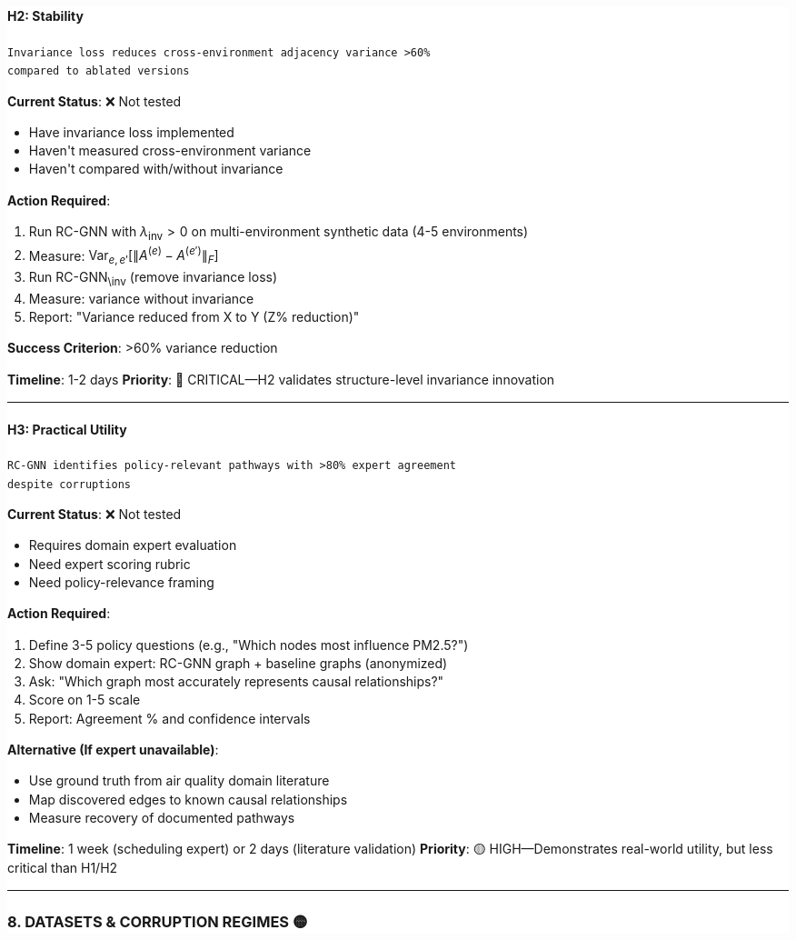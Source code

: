 #### **H2: Stability**
```
Invariance loss reduces cross-environment adjacency variance >60%
compared to ablated versions
```

**Current Status**: ❌ Not tested
- Have invariance loss implemented
- Haven't measured cross-environment variance
- Haven't compared with/without invariance

**Action Required**:
1. Run RC-GNN with $\lambda_{\text{inv}} > 0$ on multi-environment synthetic data (4-5 environments)
2. Measure: $\mathrm{Var}_{e,e'}[\|A^{(e)} - A^{(e')}\|_F]$
3. Run RC-GNN$_{\setminus \text{inv}}$ (remove invariance loss)
4. Measure: variance without invariance
5. Report: "Variance reduced from X to Y (Z% reduction)"

**Success Criterion**: >60% variance reduction

**Timeline**: 1-2 days
**Priority**: 🔴 CRITICAL—H2 validates structure-level invariance innovation

---

#### **H3: Practical Utility**
```
RC-GNN identifies policy-relevant pathways with >80% expert agreement
despite corruptions
```

**Current Status**: ❌ Not tested
- Requires domain expert evaluation
- Need expert scoring rubric
- Need policy-relevance framing

**Action Required**:
1. Define 3-5 policy questions (e.g., "Which nodes most influence PM2.5?")
2. Show domain expert: RC-GNN graph + baseline graphs (anonymized)
3. Ask: "Which graph most accurately represents causal relationships?"
4. Score on 1-5 scale
5. Report: Agreement % and confidence intervals

**Alternative (If expert unavailable)**:
- Use ground truth from air quality domain literature
- Map discovered edges to known causal relationships
- Measure recovery of documented pathways

**Timeline**: 1 week (scheduling expert) or 2 days (literature validation)
**Priority**: 🟡 HIGH—Demonstrates real-world utility, but less critical than H1/H2

---

### 8. DATASETS & CORRUPTION REGIMES 🟡
